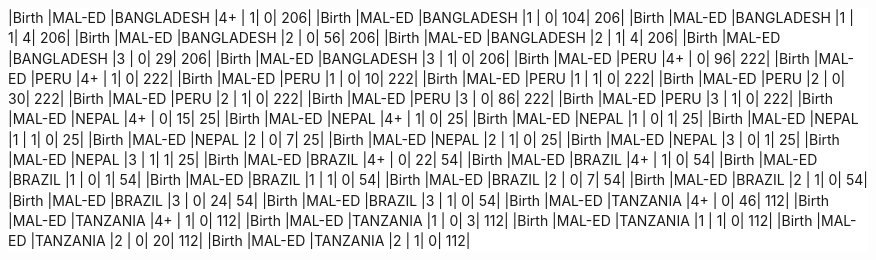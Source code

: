 |Birth     |MAL-ED         |BANGLADESH   |4+     |       1|      0|   206|
|Birth     |MAL-ED         |BANGLADESH   |1      |       0|    104|   206|
|Birth     |MAL-ED         |BANGLADESH   |1      |       1|      4|   206|
|Birth     |MAL-ED         |BANGLADESH   |2      |       0|     56|   206|
|Birth     |MAL-ED         |BANGLADESH   |2      |       1|      4|   206|
|Birth     |MAL-ED         |BANGLADESH   |3      |       0|     29|   206|
|Birth     |MAL-ED         |BANGLADESH   |3      |       1|      0|   206|
|Birth     |MAL-ED         |PERU         |4+     |       0|     96|   222|
|Birth     |MAL-ED         |PERU         |4+     |       1|      0|   222|
|Birth     |MAL-ED         |PERU         |1      |       0|     10|   222|
|Birth     |MAL-ED         |PERU         |1      |       1|      0|   222|
|Birth     |MAL-ED         |PERU         |2      |       0|     30|   222|
|Birth     |MAL-ED         |PERU         |2      |       1|      0|   222|
|Birth     |MAL-ED         |PERU         |3      |       0|     86|   222|
|Birth     |MAL-ED         |PERU         |3      |       1|      0|   222|
|Birth     |MAL-ED         |NEPAL        |4+     |       0|     15|    25|
|Birth     |MAL-ED         |NEPAL        |4+     |       1|      0|    25|
|Birth     |MAL-ED         |NEPAL        |1      |       0|      1|    25|
|Birth     |MAL-ED         |NEPAL        |1      |       1|      0|    25|
|Birth     |MAL-ED         |NEPAL        |2      |       0|      7|    25|
|Birth     |MAL-ED         |NEPAL        |2      |       1|      0|    25|
|Birth     |MAL-ED         |NEPAL        |3      |       0|      1|    25|
|Birth     |MAL-ED         |NEPAL        |3      |       1|      1|    25|
|Birth     |MAL-ED         |BRAZIL       |4+     |       0|     22|    54|
|Birth     |MAL-ED         |BRAZIL       |4+     |       1|      0|    54|
|Birth     |MAL-ED         |BRAZIL       |1      |       0|      1|    54|
|Birth     |MAL-ED         |BRAZIL       |1      |       1|      0|    54|
|Birth     |MAL-ED         |BRAZIL       |2      |       0|      7|    54|
|Birth     |MAL-ED         |BRAZIL       |2      |       1|      0|    54|
|Birth     |MAL-ED         |BRAZIL       |3      |       0|     24|    54|
|Birth     |MAL-ED         |BRAZIL       |3      |       1|      0|    54|
|Birth     |MAL-ED         |TANZANIA     |4+     |       0|     46|   112|
|Birth     |MAL-ED         |TANZANIA     |4+     |       1|      0|   112|
|Birth     |MAL-ED         |TANZANIA     |1      |       0|      3|   112|
|Birth     |MAL-ED         |TANZANIA     |1      |       1|      0|   112|
|Birth     |MAL-ED         |TANZANIA     |2      |       0|     20|   112|
|Birth     |MAL-ED         |TANZANIA     |2      |       1|      0|   112|